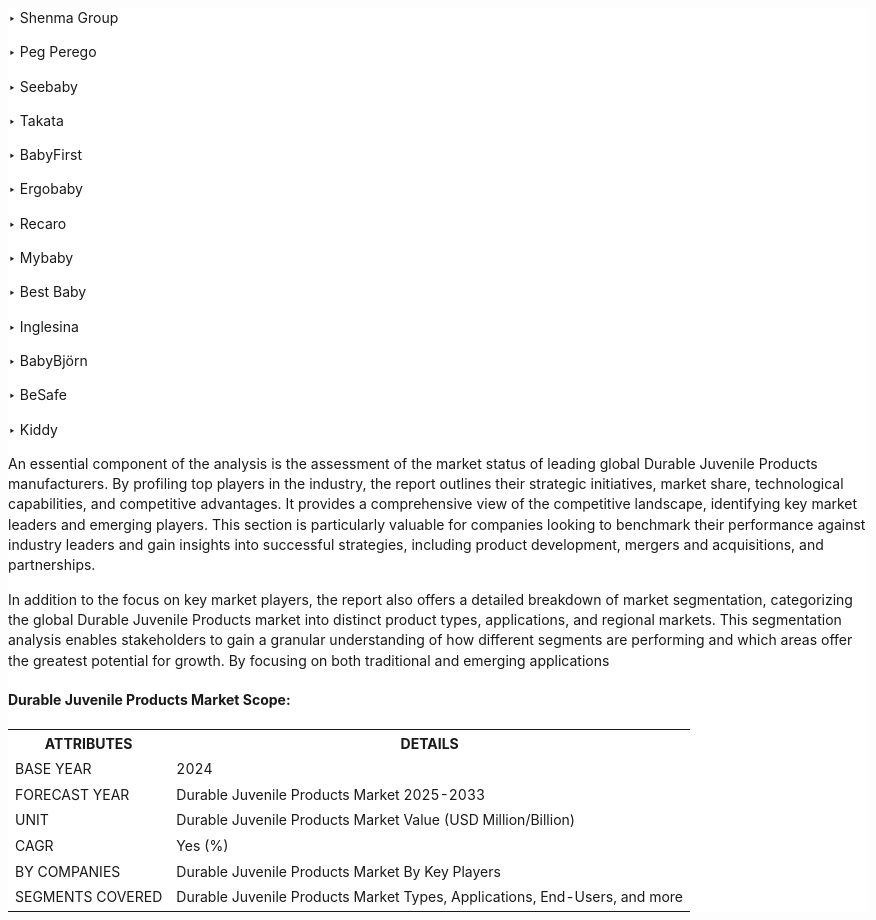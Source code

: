 ‣ Shenma Group

‣ Peg Perego

‣ Seebaby

‣ Takata

‣ BabyFirst

‣ Ergobaby

‣ Recaro

‣ Mybaby

‣ Best Baby

‣ Inglesina

‣ BabyBjörn

‣ BeSafe

‣ Kiddy

An essential component of the analysis is the assessment of the market status of leading global Durable Juvenile Products manufacturers. By profiling top players in the industry, the report outlines their strategic initiatives, market share, technological capabilities, and competitive advantages. It provides a comprehensive view of the competitive landscape, identifying key market leaders and emerging players. This section is particularly valuable for companies looking to benchmark their performance against industry leaders and gain insights into successful strategies, including product development, mergers and acquisitions, and partnerships.

In addition to the focus on key market players, the report also offers a detailed breakdown of market segmentation, categorizing the global Durable Juvenile Products market into distinct product types, applications, and regional markets. This segmentation analysis enables stakeholders to gain a granular understanding of how different segments are performing and which areas offer the greatest potential for growth. By focusing on both traditional and emerging applications

<h4>Durable Juvenile Products Market Scope:</h4>
<table>
<tr>
<th>ATTRIBUTES</th>
<th>DETAILS</th>
</tr>
<tr>
<td>BASE YEAR</td>
<td>2024</td>
</tr>
<tr>
<td>FORECAST YEAR</td>
<td>Durable Juvenile Products Market 2025-2033</td>
</tr>
<tr>
<td>UNIT</td>
<td>Durable Juvenile Products Market Value (USD Million/Billion)</td>
<tr>
<td>CAGR</td>
<td>Yes (%)</td>
</tr>
</tr>
<tr>
<td>BY COMPANIES</td>
<td>Durable Juvenile Products Market By Key Players</td>
</tr>
<tr>
<td>SEGMENTS COVERED</td>
<td>Durable Juvenile Products Market Types, Applications, End-Users, and more</td>
</tr>